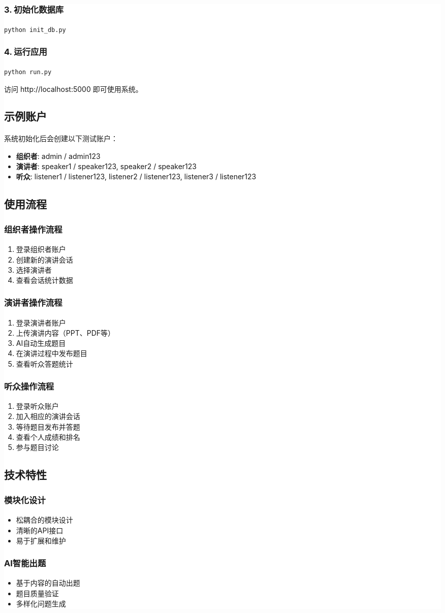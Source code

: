 ### 3. 初始化数据库
```bash
python init_db.py
```

### 4. 运行应用
```bash
python run.py
```

访问 http://localhost:5000 即可使用系统。

## 示例账户

系统初始化后会创建以下测试账户：

- **组织者**: admin / admin123
- **演讲者**: speaker1 / speaker123, speaker2 / speaker123  
- **听众**: listener1 / listener123, listener2 / listener123, listener3 / listener123

## 使用流程

### 组织者操作流程
1. 登录组织者账户
2. 创建新的演讲会话
3. 选择演讲者
4. 查看会话统计数据

### 演讲者操作流程
1. 登录演讲者账户
2. 上传演讲内容（PPT、PDF等）
3. AI自动生成题目
4. 在演讲过程中发布题目
5. 查看听众答题统计

### 听众操作流程
1. 登录听众账户
2. 加入相应的演讲会话
3. 等待题目发布并答题
4. 查看个人成绩和排名
5. 参与题目讨论

## 技术特性

### 模块化设计
- 松耦合的模块设计
- 清晰的API接口
- 易于扩展和维护

### AI智能出题
- 基于内容的自动出题
- 题目质量验证
- 多样化问题生成
